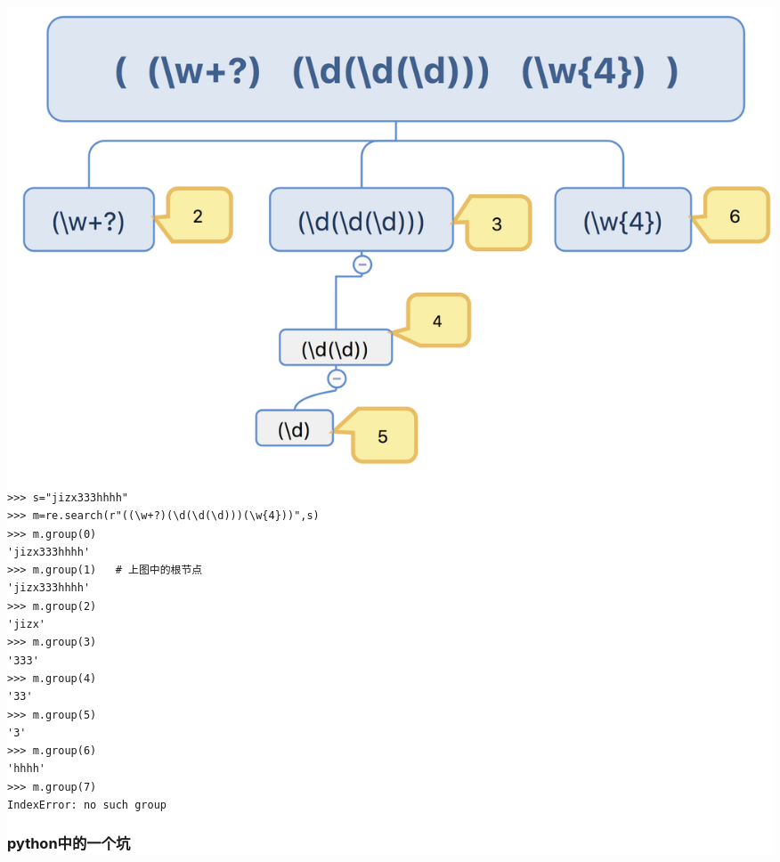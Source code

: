  ![子表达式嵌套问题](1.png)

```
>>> s="jizx333hhhh"
>>> m=re.search(r"((\w+?)(\d(\d(\d)))(\w{4}))",s)
>>> m.group(0)
'jizx333hhhh'
>>> m.group(1)   # 上图中的根节点
'jizx333hhhh'
>>> m.group(2)
'jizx'
>>> m.group(3)
'333'
>>> m.group(4)
'33'
>>> m.group(5)
'3'
>>> m.group(6)
'hhhh'
>>> m.group(7)
IndexError: no such group
```



### python中的一个坑
